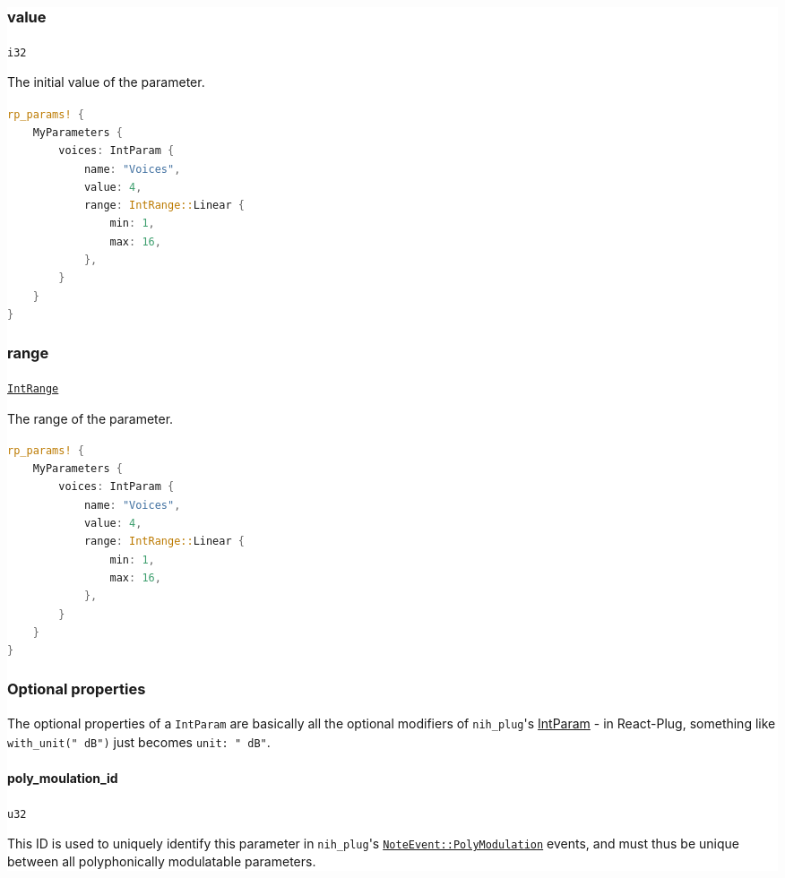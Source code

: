 ### value

`i32`

The initial value of the parameter.

```rust {5}
rp_params! {
    MyParameters {
        voices: IntParam {
            name: "Voices",
            value: 4,
            range: IntRange::Linear {
                min: 1,
                max: 16,
            },
        }
    }
}
```

### range

[`IntRange`](https://nih-plug.robbertvanderhelm.nl/nih_plug/params/range/enum.FloatRange.html)

The range of the parameter.

```rust {6-9}
rp_params! {
    MyParameters {
        voices: IntParam {
            name: "Voices",
            value: 4,
            range: IntRange::Linear {
                min: 1,
                max: 16,
            },
        }
    }
}
```

### Optional properties

The optional properties of a `IntParam` are basically all the optional modifiers of `nih_plug`'s [IntParam](https://nih-plug.robbertvanderhelm.nl/nih_plug/params/struct.IntParam.html) - in React-Plug, something like `with_unit(" dB")` just becomes `unit: " dB"`.

#### poly_moulation_id

`u32`

This ID is used to uniquely identify this parameter in `nih_plug`'s [`NoteEvent::PolyModulation`](https://nih-plug.robbertvanderhelm.nl/nih_plug/midi/enum.NoteEvent.html#variant.PolyModulation) events, and must thus be unique between all polyphonically modulatable parameters.
